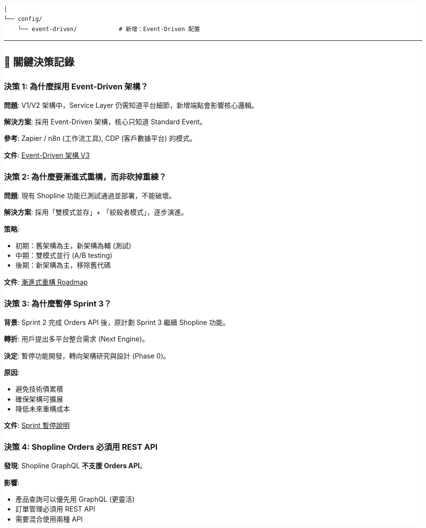 ```
│
└── config/
    └── event-driven/            # 新增：Event-Driven 配置
```

---

## 🔑 關鍵決策記錄

### 決策 1: 為什麼採用 Event-Driven 架構？

**問題**: V1/V2 架構中，Service Layer 仍需知道平台細節，新增端點會影響核心邏輯。

**解決方案**: 採用 Event-Driven 架構，核心只知道 Standard Event。

**參考**: Zapier / n8n (工作流工具), CDP (客戶數據平台) 的模式。

**文件**: [Event-Driven 架構 V3](./architecture/EVENT_DRIVEN_ARCHITECTURE_V3.md)

### 決策 2: 為什麼要漸進式重構，而非砍掉重練？

**問題**: 現有 Shopline 功能已測試通過並部署，不能破壞。

**解決方案**: 採用「雙模式並存」+ 「絞殺者模式」，逐步演進。

**策略**:
- 初期：舊架構為主，新架構為輔 (測試)
- 中期：雙模式並行 (A/B testing)
- 後期：新架構為主，移除舊代碼

**文件**: [漸進式重構 Roadmap](./architecture/GRADUAL_REFACTORING_ROADMAP.md)

### 決策 3: 為什麼暫停 Sprint 3？

**背景**: Sprint 2 完成 Orders API 後，原計劃 Sprint 3 繼續 Shopline 功能。

**轉折**: 用戶提出多平台整合需求 (Next Engine)。

**決定**: 暫停功能開發，轉向架構研究與設計 (Phase 0)。

**原因**: 
- 避免技術債累積
- 確保架構可擴展
- 降低未來重構成本

**文件**: [Sprint 暫停說明](./sprints/SPRINT_PAUSE_NOTICE.md)

### 決策 4: Shopline Orders 必須用 REST API

**發現**: Shopline GraphQL **不支援 Orders API**。

**影響**: 
- 產品查詢可以優先用 GraphQL (更靈活)
- 訂單管理必須用 REST API
- 需要混合使用兩種 API
